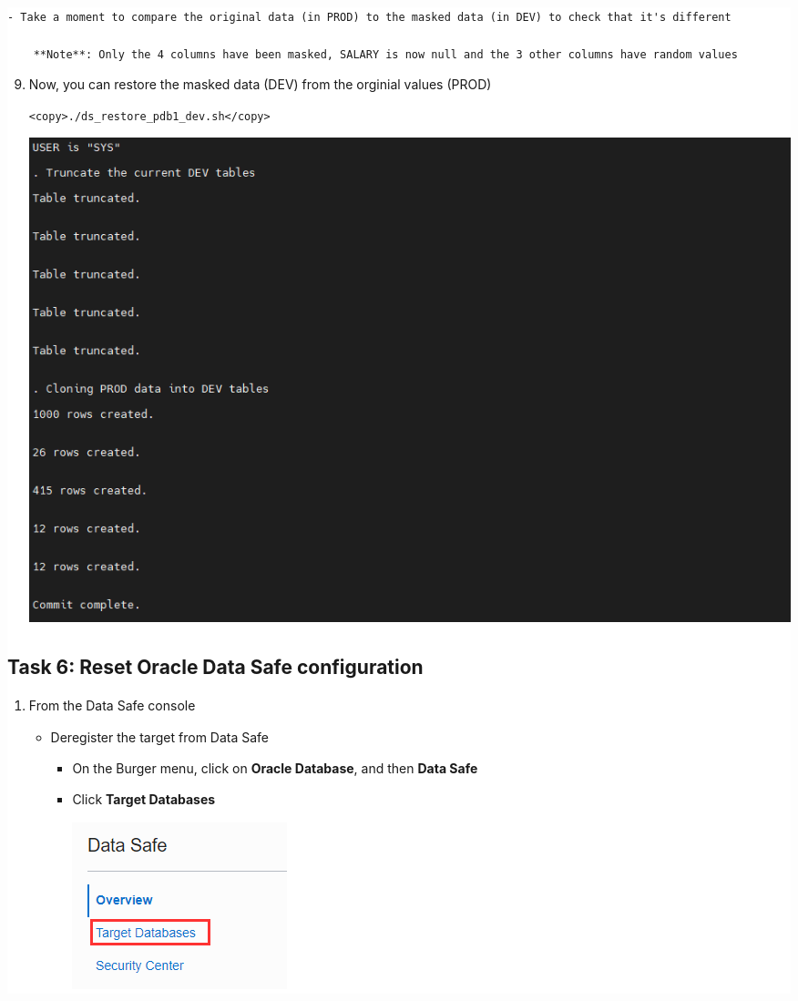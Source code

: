     - Take a moment to compare the original data (in PROD) to the masked data (in DEV) to check that it's different

        **Note**: Only the 4 columns have been masked, SALARY is now null and the 3 other columns have random values

9. Now, you can restore the masked data (DEV) from the orginial values (PROD)

    ````
    <copy>./ds_restore_pdb1_dev.sh</copy>
    ````

    ![Data Safe](./images/ds-232.png "Data Safe")


## Task 6: Reset Oracle Data Safe configuration

1. From the Data Safe console

    - Deregister the target from Data Safe
        
        - On the Burger menu, click on **Oracle Database**, and then **Data Safe**

        - Click **Target Databases**

            ![Data Safe](./images/ds-300.png "Select the Target database")
